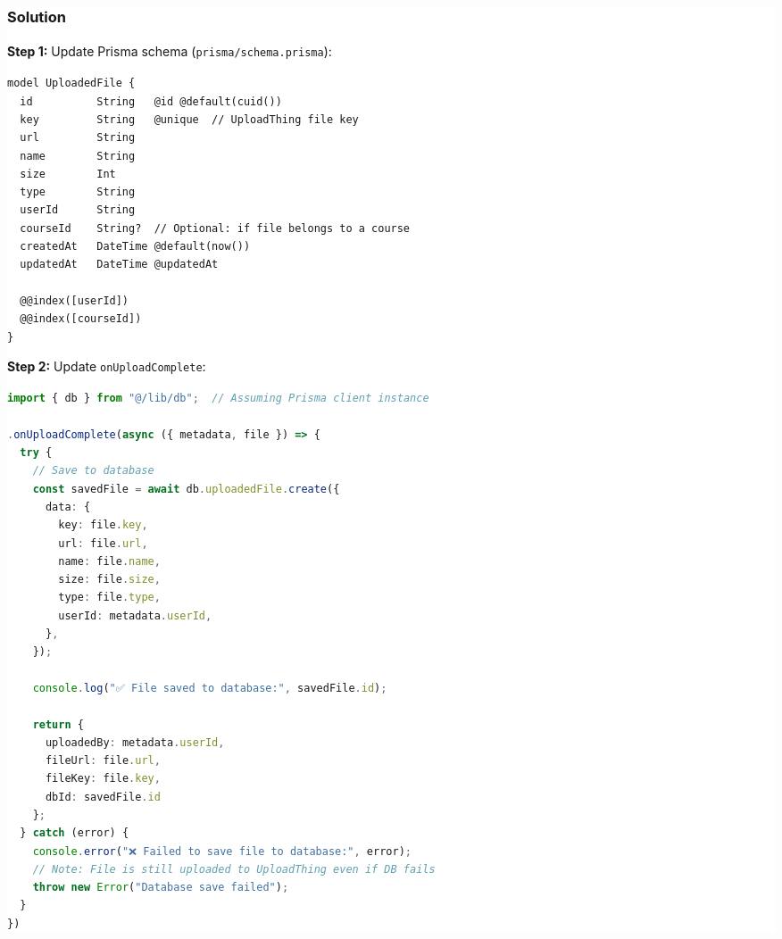 ### Solution

**Step 1:** Update Prisma schema (`prisma/schema.prisma`):
```prisma
model UploadedFile {
  id          String   @id @default(cuid())
  key         String   @unique  // UploadThing file key
  url         String
  name        String
  size        Int
  type        String
  userId      String
  courseId    String?  // Optional: if file belongs to a course
  createdAt   DateTime @default(now())
  updatedAt   DateTime @updatedAt
  
  @@index([userId])
  @@index([courseId])
}
```

**Step 2:** Update `onUploadComplete`:
```typescript
import { db } from "@/lib/db";  // Assuming Prisma client instance

.onUploadComplete(async ({ metadata, file }) => {
  try {
    // Save to database
    const savedFile = await db.uploadedFile.create({
      data: {
        key: file.key,
        url: file.url,
        name: file.name,
        size: file.size,
        type: file.type,
        userId: metadata.userId,
      },
    });
    
    console.log("✅ File saved to database:", savedFile.id);
    
    return { 
      uploadedBy: metadata.userId, 
      fileUrl: file.url,
      fileKey: file.key,
      dbId: savedFile.id
    };
  } catch (error) {
    console.error("❌ Failed to save file to database:", error);
    // Note: File is still uploaded to UploadThing even if DB fails
    throw new Error("Database save failed");
  }
})
```
